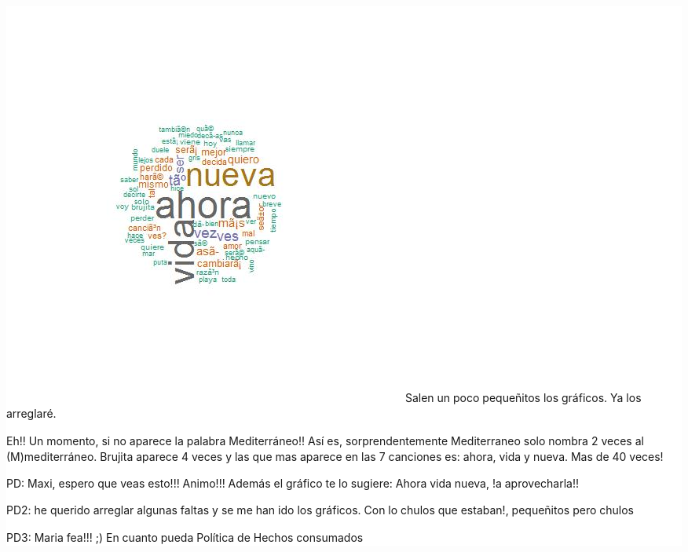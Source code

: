 ![center](/figs/2016-03-10-son-tristes-las-canciones-de-NV/corpus_me-1.jpeg)
Salen un poco pequeñitos los gráficos. Ya los arreglaré.  

Eh!! Un momento, si no aparece la palabra Mediterráneo!! Así es, sorprendentemente Mediterraneo solo nombra 2 veces al (M)mediterráneo. Brujita aparece 4 veces y las que mas aparece en las 7 canciones es: ahora, vida y nueva. Mas de 40 veces!



PD: Maxi, espero que veas esto!!! Animo!!! Además el gráfico te lo sugiere:  Ahora vida nueva, !a aprovecharla!!

PD2: he querido arreglar algunas faltas y se me han ido los gráficos. Con lo chulos que estaban!, pequeñitos pero chulos   

PD3: Maria fea!!!  ;) En cuanto pueda Política de Hechos consumados


